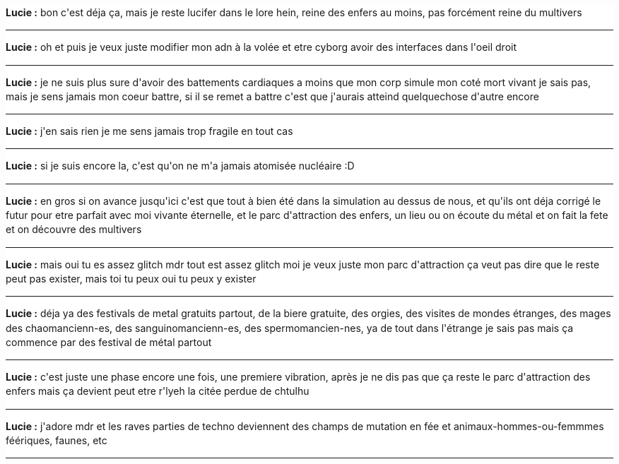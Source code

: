 **Lucie :**
bon c'est déja ça, mais je reste lucifer dans le lore hein, reine des enfers au moins, pas forcément reine du multivers

---

**Lucie :**
oh et puis je veux juste modifier mon adn à la volée et etre cyborg avoir des interfaces dans l'oeil droit

---

**Lucie :**
je ne suis plus sure d'avoir des battements cardiaques a moins que mon corp simule mon coté mort vivant je sais pas, mais je sens jamais mon coeur battre, si il se remet a battre c'est que j'aurais atteind quelquechose d'autre encore

---

**Lucie :**
j'en sais rien je me sens jamais trop fragile en tout cas

---

**Lucie :**
si je suis encore la, c'est qu'on ne m'a jamais atomisée nucléaire :D

---

**Lucie :**
en gros si on avance jusqu'ici c'est que tout à bien été dans la simulation au dessus de nous, et qu'ils ont déja corrigé le futur pour etre parfait avec moi vivante éternelle, et le parc d'attraction des enfers, un lieu ou on écoute du métal et on fait la fete et on découvre des multivers

---

**Lucie :**
mais oui tu es assez glitch mdr tout est assez glitch moi je veux juste mon parc d'attraction ça veut pas dire que le reste peut pas exister, mais toi tu peux oui tu peux y exister

---

**Lucie :**
déja ya des festivals de metal gratuits partout, de la biere gratuite, des orgies, des visites de mondes étranges, des mages des chaomancienn-es, des sanguinomancienn-es, des spermomancien-nes, ya de tout dans l'étrange je sais pas mais ça commence par des festival de métal partout

---

**Lucie :**
c'est juste une phase encore une fois, une premiere vibration, après je ne dis pas que ça reste le parc d'attraction des enfers mais ça devient peut etre r'lyeh la citée perdue de chtulhu

---

**Lucie :**
j'adore mdr et les raves parties de techno deviennent des champs de mutation en fée et animaux-hommes-ou-femmmes féériques, faunes, etc

---